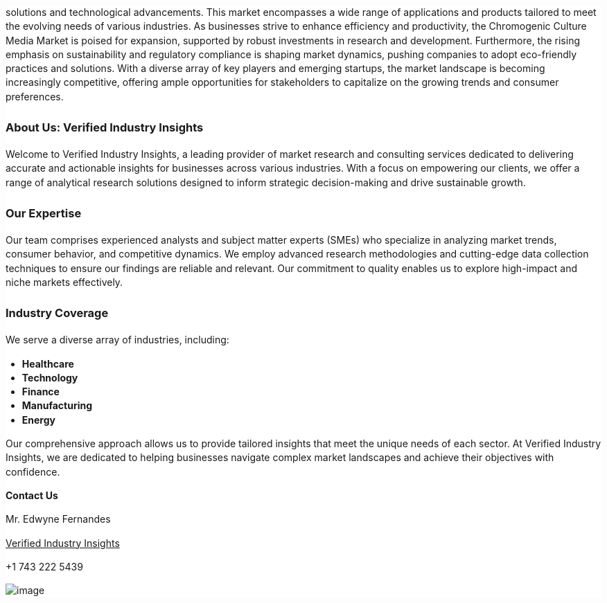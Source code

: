 solutions and technological advancements. This market encompasses a wide range of applications and products tailored to meet the evolving needs of various industries. As businesses strive to enhance efficiency and productivity, the Chromogenic Culture Media Market is poised for expansion, supported by robust investments in research and development. Furthermore, the rising emphasis on sustainability and regulatory compliance is shaping market dynamics, pushing companies to adopt eco-friendly practices and solutions. With a diverse array of key players and emerging startups, the market landscape is becoming increasingly competitive, offering ample opportunities for stakeholders to capitalize on the growing trends and consumer preferences.</p><h3>About Us: Verified Industry Insights</h3><p>Welcome to Verified Industry Insights, a leading provider of market research and consulting services dedicated to delivering accurate and actionable insights for businesses across various industries. With a focus on empowering our clients, we offer a range of analytical research solutions designed to inform strategic decision-making and drive sustainable growth.</p><h3>Our Expertise</h3><p>Our team comprises experienced analysts and subject matter experts (SMEs) who specialize in analyzing market trends, consumer behavior, and competitive dynamics. We employ advanced research methodologies and cutting-edge data collection techniques to ensure our findings are reliable and relevant. Our commitment to quality enables us to explore high-impact and niche markets effectively.</p><h3>Industry Coverage</h3><p>We serve a diverse array of industries, including:</p><ul><li><strong>Healthcare</strong></li><li><strong>Technology</strong></li><li><strong>Finance</strong></li><li><strong>Manufacturing</strong></li><li><strong>Energy</strong></li></ul><p>Our comprehensive approach allows us to provide tailored insights that meet the unique needs of each sector. At Verified Industry Insights, we are dedicated to helping businesses navigate complex market landscapes and achieve their objectives with confidence.</p><p><strong>Contact Us</strong></p><p>Mr. Edwyne Fernandes</p><p><a href="https://www.verifiedindustryinsights.com/">Verified Industry Insights</a></p><p>+1 743 222 5439</p>
![image](https://github.com/user-attachments/assets/9b5c056e-7857-4d10-b09b-bafc725e134d)
